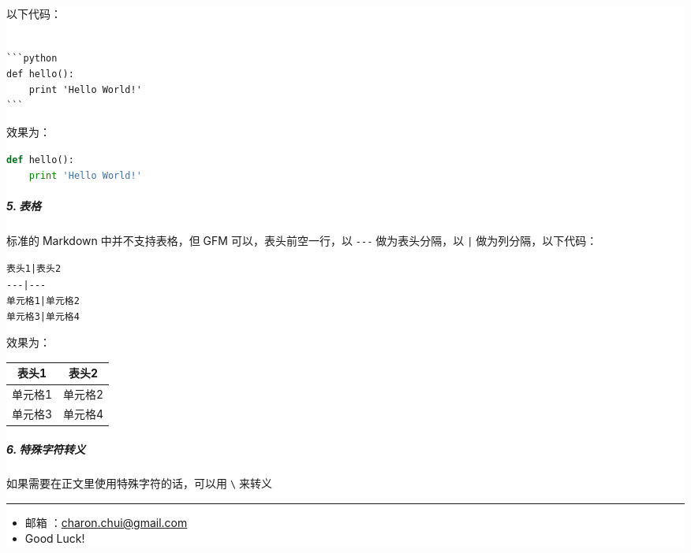 以下代码：  
<pre><code>
```python
def hello():
    print 'Hello World!'
```
</code></pre>

效果为：  
```python
def hello():
    print 'Hello World!'
```
    
##### 5. 表格
标准的 Markdown 中并不支持表格，但 GFM 可以，表头前空一行，以 `---`  做为表头分隔，以 `|` 做为列分隔，以下代码：
```
表头1|表头2
---|---
单元格1|单元格2
单元格3|单元格4
```
效果为：  

表头1|表头2
---|---
单元格1|单元格2
单元格3|单元格4

##### 6. 特殊字符转义 
如果需要在正文里使用特殊字符的话，可以用 `\` 来转义  


---

- 邮箱 ：charon.chui@gmail.com  
- Good Luck! 